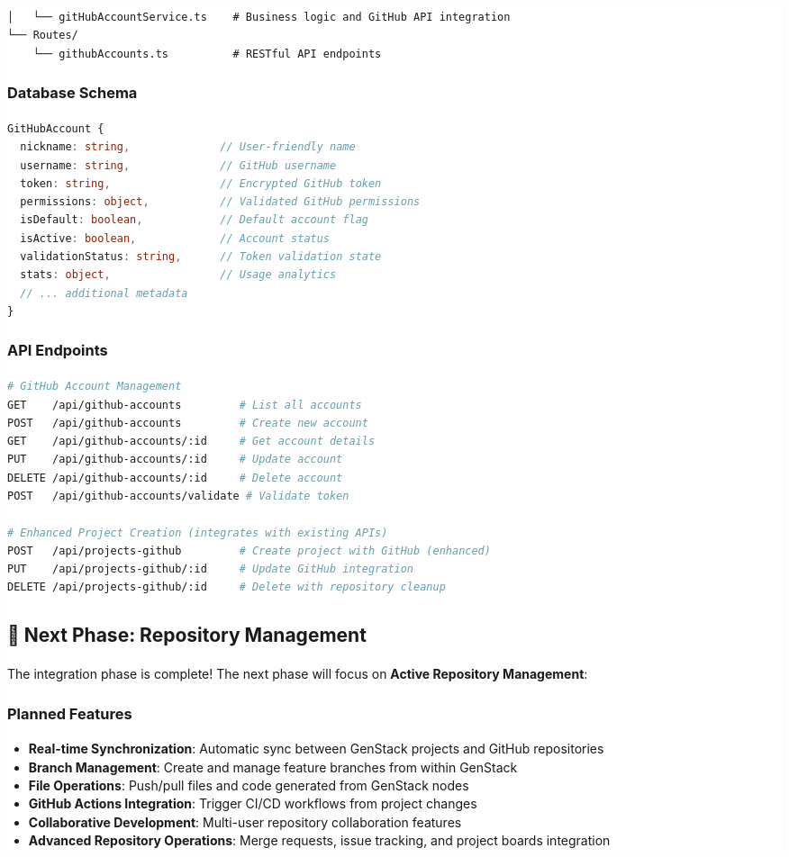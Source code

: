 ```
│   └── gitHubAccountService.ts    # Business logic and GitHub API integration
└── Routes/
    └── githubAccounts.ts          # RESTful API endpoints
```

### Database Schema

```typescript
GitHubAccount {
  nickname: string,              // User-friendly name
  username: string,              // GitHub username
  token: string,                 // Encrypted GitHub token
  permissions: object,           // Validated GitHub permissions
  isDefault: boolean,            // Default account flag
  isActive: boolean,             // Account status
  validationStatus: string,      // Token validation state
  stats: object,                 // Usage analytics
  // ... additional metadata
}
```

### API Endpoints

```bash
# GitHub Account Management
GET    /api/github-accounts         # List all accounts
POST   /api/github-accounts         # Create new account
GET    /api/github-accounts/:id     # Get account details
PUT    /api/github-accounts/:id     # Update account
DELETE /api/github-accounts/:id     # Delete account
POST   /api/github-accounts/validate # Validate token

# Enhanced Project Creation (integrates with existing APIs)
POST   /api/projects-github         # Create project with GitHub (enhanced)
PUT    /api/projects-github/:id     # Update GitHub integration
DELETE /api/projects-github/:id     # Delete with repository cleanup
```

## 🔮 Next Phase: Repository Management

The integration phase is complete! The next phase will focus on **Active Repository Management**:

### Planned Features

- **Real-time Synchronization**: Automatic sync between GenStack projects and GitHub repositories
- **Branch Management**: Create and manage feature branches from within GenStack
- **File Operations**: Push/pull files and code generated from GenStack nodes
- **GitHub Actions Integration**: Trigger CI/CD workflows from project changes
- **Collaborative Development**: Multi-user repository collaboration features
- **Advanced Repository Operations**: Merge requests, issue tracking, and project boards integration
